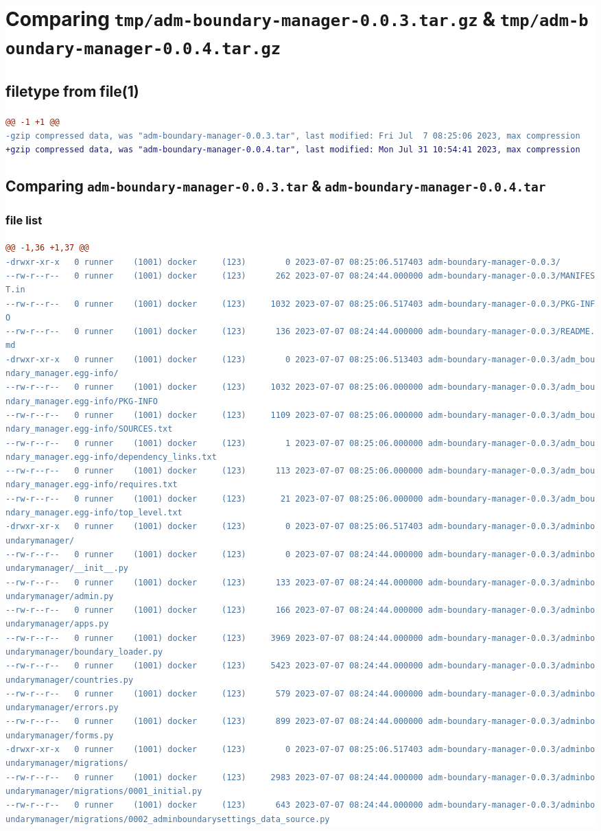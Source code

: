 # Comparing `tmp/adm-boundary-manager-0.0.3.tar.gz` & `tmp/adm-boundary-manager-0.0.4.tar.gz`

## filetype from file(1)

```diff
@@ -1 +1 @@
-gzip compressed data, was "adm-boundary-manager-0.0.3.tar", last modified: Fri Jul  7 08:25:06 2023, max compression
+gzip compressed data, was "adm-boundary-manager-0.0.4.tar", last modified: Mon Jul 31 10:54:41 2023, max compression
```

## Comparing `adm-boundary-manager-0.0.3.tar` & `adm-boundary-manager-0.0.4.tar`

### file list

```diff
@@ -1,36 +1,37 @@
-drwxr-xr-x   0 runner    (1001) docker     (123)        0 2023-07-07 08:25:06.517403 adm-boundary-manager-0.0.3/
--rw-r--r--   0 runner    (1001) docker     (123)      262 2023-07-07 08:24:44.000000 adm-boundary-manager-0.0.3/MANIFEST.in
--rw-r--r--   0 runner    (1001) docker     (123)     1032 2023-07-07 08:25:06.517403 adm-boundary-manager-0.0.3/PKG-INFO
--rw-r--r--   0 runner    (1001) docker     (123)      136 2023-07-07 08:24:44.000000 adm-boundary-manager-0.0.3/README.md
-drwxr-xr-x   0 runner    (1001) docker     (123)        0 2023-07-07 08:25:06.513403 adm-boundary-manager-0.0.3/adm_boundary_manager.egg-info/
--rw-r--r--   0 runner    (1001) docker     (123)     1032 2023-07-07 08:25:06.000000 adm-boundary-manager-0.0.3/adm_boundary_manager.egg-info/PKG-INFO
--rw-r--r--   0 runner    (1001) docker     (123)     1109 2023-07-07 08:25:06.000000 adm-boundary-manager-0.0.3/adm_boundary_manager.egg-info/SOURCES.txt
--rw-r--r--   0 runner    (1001) docker     (123)        1 2023-07-07 08:25:06.000000 adm-boundary-manager-0.0.3/adm_boundary_manager.egg-info/dependency_links.txt
--rw-r--r--   0 runner    (1001) docker     (123)      113 2023-07-07 08:25:06.000000 adm-boundary-manager-0.0.3/adm_boundary_manager.egg-info/requires.txt
--rw-r--r--   0 runner    (1001) docker     (123)       21 2023-07-07 08:25:06.000000 adm-boundary-manager-0.0.3/adm_boundary_manager.egg-info/top_level.txt
-drwxr-xr-x   0 runner    (1001) docker     (123)        0 2023-07-07 08:25:06.517403 adm-boundary-manager-0.0.3/adminboundarymanager/
--rw-r--r--   0 runner    (1001) docker     (123)        0 2023-07-07 08:24:44.000000 adm-boundary-manager-0.0.3/adminboundarymanager/__init__.py
--rw-r--r--   0 runner    (1001) docker     (123)      133 2023-07-07 08:24:44.000000 adm-boundary-manager-0.0.3/adminboundarymanager/admin.py
--rw-r--r--   0 runner    (1001) docker     (123)      166 2023-07-07 08:24:44.000000 adm-boundary-manager-0.0.3/adminboundarymanager/apps.py
--rw-r--r--   0 runner    (1001) docker     (123)     3969 2023-07-07 08:24:44.000000 adm-boundary-manager-0.0.3/adminboundarymanager/boundary_loader.py
--rw-r--r--   0 runner    (1001) docker     (123)     5423 2023-07-07 08:24:44.000000 adm-boundary-manager-0.0.3/adminboundarymanager/countries.py
--rw-r--r--   0 runner    (1001) docker     (123)      579 2023-07-07 08:24:44.000000 adm-boundary-manager-0.0.3/adminboundarymanager/errors.py
--rw-r--r--   0 runner    (1001) docker     (123)      899 2023-07-07 08:24:44.000000 adm-boundary-manager-0.0.3/adminboundarymanager/forms.py
-drwxr-xr-x   0 runner    (1001) docker     (123)        0 2023-07-07 08:25:06.517403 adm-boundary-manager-0.0.3/adminboundarymanager/migrations/
--rw-r--r--   0 runner    (1001) docker     (123)     2983 2023-07-07 08:24:44.000000 adm-boundary-manager-0.0.3/adminboundarymanager/migrations/0001_initial.py
--rw-r--r--   0 runner    (1001) docker     (123)      643 2023-07-07 08:24:44.000000 adm-boundary-manager-0.0.3/adminboundarymanager/migrations/0002_adminboundarysettings_data_source.py
```